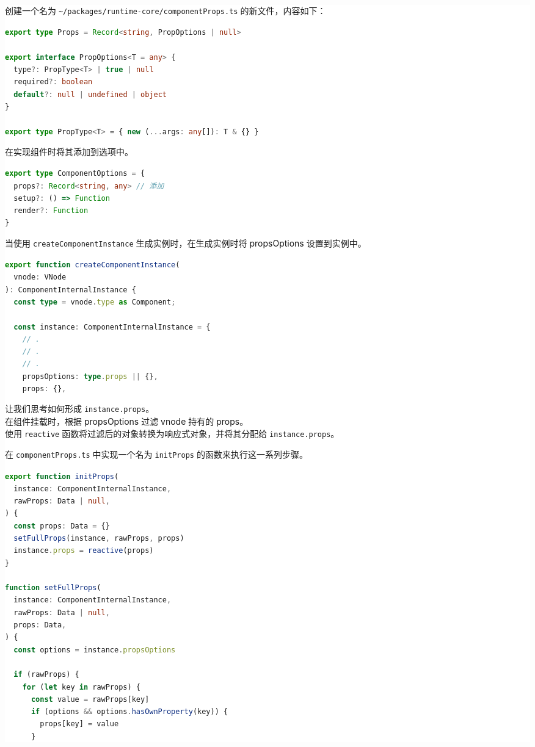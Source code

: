 创建一个名为 `~/packages/runtime-core/componentProps.ts` 的新文件，内容如下：

```ts
export type Props = Record<string, PropOptions | null>

export interface PropOptions<T = any> {
  type?: PropType<T> | true | null
  required?: boolean
  default?: null | undefined | object
}

export type PropType<T> = { new (...args: any[]): T & {} }
```

在实现组件时将其添加到选项中。

```ts
export type ComponentOptions = {
  props?: Record<string, any> // 添加
  setup?: () => Function
  render?: Function
}
```

当使用 `createComponentInstance` 生成实例时，在生成实例时将 propsOptions 设置到实例中。

```ts
export function createComponentInstance(
  vnode: VNode
): ComponentInternalInstance {
  const type = vnode.type as Component;

  const instance: ComponentInternalInstance = {
    // .
    // .
    // .
    propsOptions: type.props || {},
    props: {},
```

让我们思考如何形成 `instance.props`。\
在组件挂载时，根据 propsOptions 过滤 vnode 持有的 props。\
使用 `reactive` 函数将过滤后的对象转换为响应式对象，并将其分配给 `instance.props`。

在 `componentProps.ts` 中实现一个名为 `initProps` 的函数来执行这一系列步骤。

```ts
export function initProps(
  instance: ComponentInternalInstance,
  rawProps: Data | null,
) {
  const props: Data = {}
  setFullProps(instance, rawProps, props)
  instance.props = reactive(props)
}

function setFullProps(
  instance: ComponentInternalInstance,
  rawProps: Data | null,
  props: Data,
) {
  const options = instance.propsOptions

  if (rawProps) {
    for (let key in rawProps) {
      const value = rawProps[key]
      if (options && options.hasOwnProperty(key)) {
        props[key] = value
      }
```